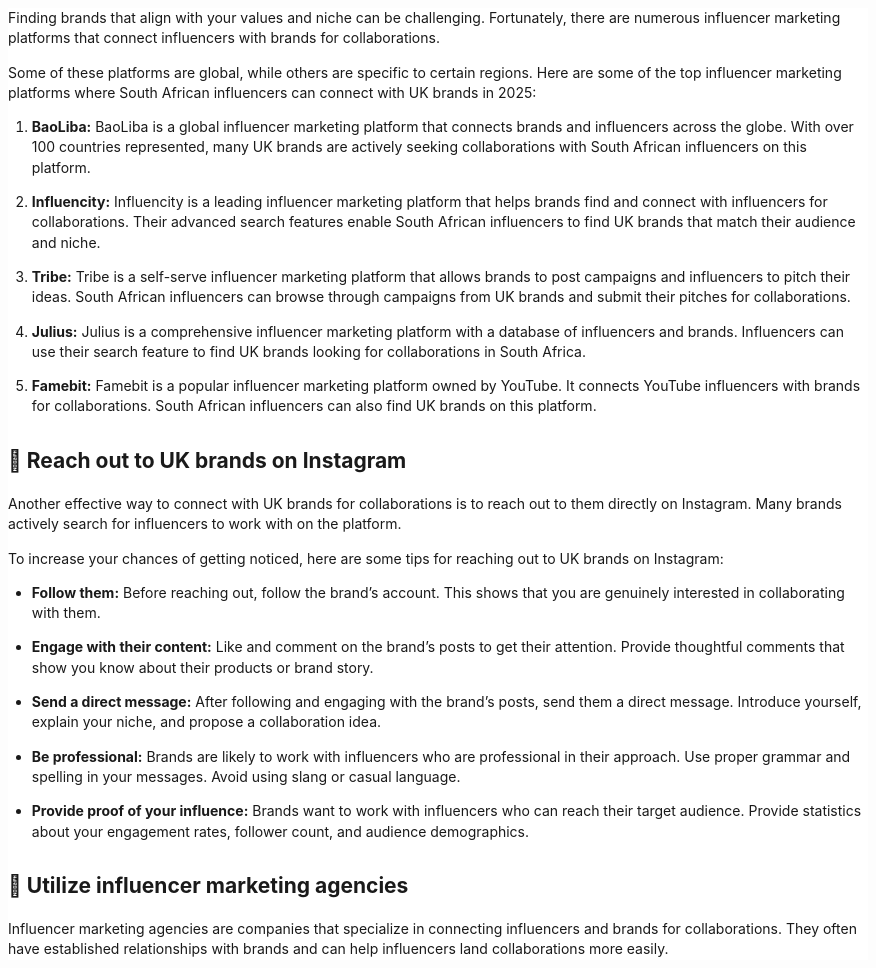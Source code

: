 Finding brands that align with your values and niche can be challenging. Fortunately, there are numerous influencer marketing platforms that connect influencers with brands for collaborations. 

Some of these platforms are global, while others are specific to certain regions. Here are some of the top influencer marketing platforms where South African influencers can connect with UK brands in 2025:

1. **BaoLiba:** BaoLiba is a global influencer marketing platform that connects brands and influencers across the globe. With over 100 countries represented, many UK brands are actively seeking collaborations with South African influencers on this platform. 

2. **Influencity:** Influencity is a leading influencer marketing platform that helps brands find and connect with influencers for collaborations. Their advanced search features enable South African influencers to find UK brands that match their audience and niche. 

3. **Tribe:** Tribe is a self-serve influencer marketing platform that allows brands to post campaigns and influencers to pitch their ideas. South African influencers can browse through campaigns from UK brands and submit their pitches for collaborations. 

4. **Julius:** Julius is a comprehensive influencer marketing platform with a database of influencers and brands. Influencers can use their search feature to find UK brands looking for collaborations in South Africa. 

5. **Famebit:** Famebit is a popular influencer marketing platform owned by YouTube. It connects YouTube influencers with brands for collaborations. South African influencers can also find UK brands on this platform. 

## 💬 Reach out to UK brands on Instagram

Another effective way to connect with UK brands for collaborations is to reach out to them directly on Instagram. Many brands actively search for influencers to work with on the platform. 

To increase your chances of getting noticed, here are some tips for reaching out to UK brands on Instagram:

- **Follow them:** Before reaching out, follow the brand’s account. This shows that you are genuinely interested in collaborating with them. 

- **Engage with their content:** Like and comment on the brand’s posts to get their attention. Provide thoughtful comments that show you know about their products or brand story. 

- **Send a direct message:** After following and engaging with the brand’s posts, send them a direct message. Introduce yourself, explain your niche, and propose a collaboration idea. 

- **Be professional:** Brands are likely to work with influencers who are professional in their approach. Use proper grammar and spelling in your messages. Avoid using slang or casual language. 

- **Provide proof of your influence:** Brands want to work with influencers who can reach their target audience. Provide statistics about your engagement rates, follower count, and audience demographics. 

## 📖 Utilize influencer marketing agencies

Influencer marketing agencies are companies that specialize in connecting influencers and brands for collaborations. They often have established relationships with brands and can help influencers land collaborations more easily. 

